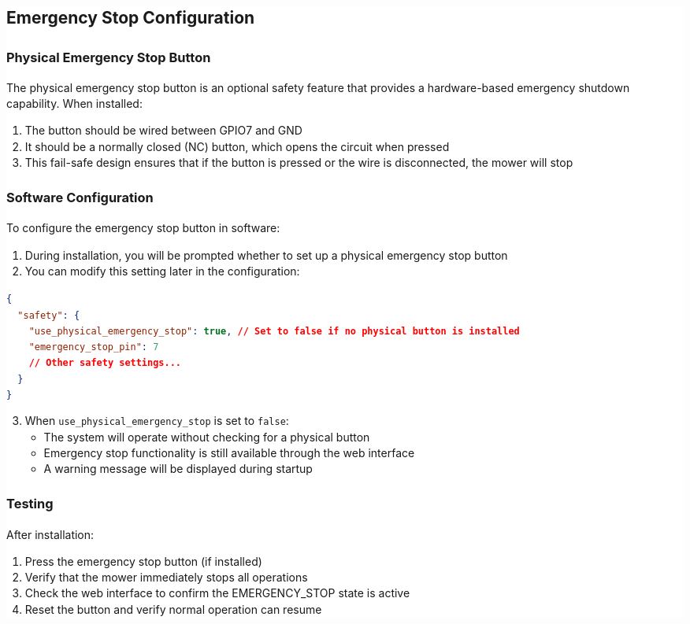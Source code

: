 ## Emergency Stop Configuration

### Physical Emergency Stop Button

The physical emergency stop button is an optional safety feature that provides a hardware-based emergency shutdown capability. When installed:

1. The button should be wired between GPIO7 and GND
2. It should be a normally closed (NC) button, which opens the circuit when pressed
3. This fail-safe design ensures that if the button is pressed or the wire is disconnected, the mower will stop

### Software Configuration

To configure the emergency stop button in software:

1. During installation, you will be prompted whether to set up a physical emergency stop button
2. You can modify this setting later in the configuration:

```json
{
  "safety": {
    "use_physical_emergency_stop": true, // Set to false if no physical button is installed
    "emergency_stop_pin": 7
    // Other safety settings...
  }
}
```

3. When `use_physical_emergency_stop` is set to `false`:
   - The system will operate without checking for a physical button
   - Emergency stop functionality is still available through the web interface
   - A warning message will be displayed during startup

### Testing

After installation:

1. Press the emergency stop button (if installed)
2. Verify that the mower immediately stops all operations
3. Check the web interface to confirm the EMERGENCY_STOP state is active
4. Reset the button and verify normal operation can resume
